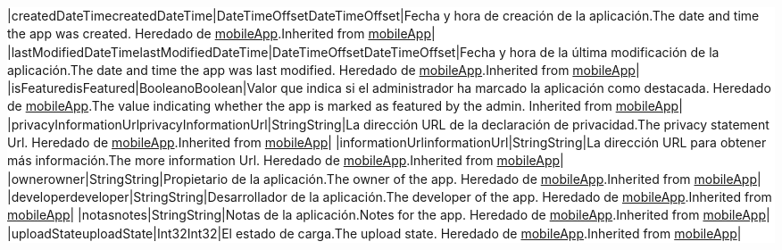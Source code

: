 |<span data-ttu-id="e9c4c-153">createdDateTime</span><span class="sxs-lookup"><span data-stu-id="e9c4c-153">createdDateTime</span></span>|<span data-ttu-id="e9c4c-154">DateTimeOffset</span><span class="sxs-lookup"><span data-stu-id="e9c4c-154">DateTimeOffset</span></span>|<span data-ttu-id="e9c4c-155">Fecha y hora de creación de la aplicación.</span><span class="sxs-lookup"><span data-stu-id="e9c4c-155">The date and time the app was created.</span></span> <span data-ttu-id="e9c4c-156">Heredado de [mobileApp](../resources/intune-apps-mobileapp.md).</span><span class="sxs-lookup"><span data-stu-id="e9c4c-156">Inherited from [mobileApp](../resources/intune-apps-mobileapp.md)</span></span>|
|<span data-ttu-id="e9c4c-157">lastModifiedDateTime</span><span class="sxs-lookup"><span data-stu-id="e9c4c-157">lastModifiedDateTime</span></span>|<span data-ttu-id="e9c4c-158">DateTimeOffset</span><span class="sxs-lookup"><span data-stu-id="e9c4c-158">DateTimeOffset</span></span>|<span data-ttu-id="e9c4c-159">Fecha y hora de la última modificación de la aplicación.</span><span class="sxs-lookup"><span data-stu-id="e9c4c-159">The date and time the app was last modified.</span></span> <span data-ttu-id="e9c4c-160">Heredado de [mobileApp](../resources/intune-apps-mobileapp.md).</span><span class="sxs-lookup"><span data-stu-id="e9c4c-160">Inherited from [mobileApp](../resources/intune-apps-mobileapp.md)</span></span>|
|<span data-ttu-id="e9c4c-161">isFeatured</span><span class="sxs-lookup"><span data-stu-id="e9c4c-161">isFeatured</span></span>|<span data-ttu-id="e9c4c-162">Booleano</span><span class="sxs-lookup"><span data-stu-id="e9c4c-162">Boolean</span></span>|<span data-ttu-id="e9c4c-163">Valor que indica si el administrador ha marcado la aplicación como destacada. Heredado de [mobileApp](../resources/intune-apps-mobileapp.md).</span><span class="sxs-lookup"><span data-stu-id="e9c4c-163">The value indicating whether the app is marked as featured by the admin. Inherited from [mobileApp](../resources/intune-apps-mobileapp.md)</span></span>|
|<span data-ttu-id="e9c4c-164">privacyInformationUrl</span><span class="sxs-lookup"><span data-stu-id="e9c4c-164">privacyInformationUrl</span></span>|<span data-ttu-id="e9c4c-165">String</span><span class="sxs-lookup"><span data-stu-id="e9c4c-165">String</span></span>|<span data-ttu-id="e9c4c-166">La dirección URL de la declaración de privacidad.</span><span class="sxs-lookup"><span data-stu-id="e9c4c-166">The privacy statement Url.</span></span> <span data-ttu-id="e9c4c-167">Heredado de [mobileApp](../resources/intune-apps-mobileapp.md).</span><span class="sxs-lookup"><span data-stu-id="e9c4c-167">Inherited from [mobileApp](../resources/intune-apps-mobileapp.md)</span></span>|
|<span data-ttu-id="e9c4c-168">informationUrl</span><span class="sxs-lookup"><span data-stu-id="e9c4c-168">informationUrl</span></span>|<span data-ttu-id="e9c4c-169">String</span><span class="sxs-lookup"><span data-stu-id="e9c4c-169">String</span></span>|<span data-ttu-id="e9c4c-170">La dirección URL para obtener más información.</span><span class="sxs-lookup"><span data-stu-id="e9c4c-170">The more information Url.</span></span> <span data-ttu-id="e9c4c-171">Heredado de [mobileApp](../resources/intune-apps-mobileapp.md).</span><span class="sxs-lookup"><span data-stu-id="e9c4c-171">Inherited from [mobileApp](../resources/intune-apps-mobileapp.md)</span></span>|
|<span data-ttu-id="e9c4c-172">owner</span><span class="sxs-lookup"><span data-stu-id="e9c4c-172">owner</span></span>|<span data-ttu-id="e9c4c-173">String</span><span class="sxs-lookup"><span data-stu-id="e9c4c-173">String</span></span>|<span data-ttu-id="e9c4c-174">Propietario de la aplicación.</span><span class="sxs-lookup"><span data-stu-id="e9c4c-174">The owner of the app.</span></span> <span data-ttu-id="e9c4c-175">Heredado de [mobileApp](../resources/intune-apps-mobileapp.md).</span><span class="sxs-lookup"><span data-stu-id="e9c4c-175">Inherited from [mobileApp](../resources/intune-apps-mobileapp.md)</span></span>|
|<span data-ttu-id="e9c4c-176">developer</span><span class="sxs-lookup"><span data-stu-id="e9c4c-176">developer</span></span>|<span data-ttu-id="e9c4c-177">String</span><span class="sxs-lookup"><span data-stu-id="e9c4c-177">String</span></span>|<span data-ttu-id="e9c4c-178">Desarrollador de la aplicación.</span><span class="sxs-lookup"><span data-stu-id="e9c4c-178">The developer of the app.</span></span> <span data-ttu-id="e9c4c-179">Heredado de [mobileApp](../resources/intune-apps-mobileapp.md).</span><span class="sxs-lookup"><span data-stu-id="e9c4c-179">Inherited from [mobileApp](../resources/intune-apps-mobileapp.md)</span></span>|
|<span data-ttu-id="e9c4c-180">notas</span><span class="sxs-lookup"><span data-stu-id="e9c4c-180">notes</span></span>|<span data-ttu-id="e9c4c-181">String</span><span class="sxs-lookup"><span data-stu-id="e9c4c-181">String</span></span>|<span data-ttu-id="e9c4c-182">Notas de la aplicación.</span><span class="sxs-lookup"><span data-stu-id="e9c4c-182">Notes for the app.</span></span> <span data-ttu-id="e9c4c-183">Heredado de [mobileApp](../resources/intune-apps-mobileapp.md).</span><span class="sxs-lookup"><span data-stu-id="e9c4c-183">Inherited from [mobileApp](../resources/intune-apps-mobileapp.md)</span></span>|
|<span data-ttu-id="e9c4c-184">uploadState</span><span class="sxs-lookup"><span data-stu-id="e9c4c-184">uploadState</span></span>|<span data-ttu-id="e9c4c-185">Int32</span><span class="sxs-lookup"><span data-stu-id="e9c4c-185">Int32</span></span>|<span data-ttu-id="e9c4c-186">El estado de carga.</span><span class="sxs-lookup"><span data-stu-id="e9c4c-186">The upload state.</span></span> <span data-ttu-id="e9c4c-187">Heredado de [mobileApp](../resources/intune-apps-mobileapp.md).</span><span class="sxs-lookup"><span data-stu-id="e9c4c-187">Inherited from [mobileApp](../resources/intune-apps-mobileapp.md)</span></span>|